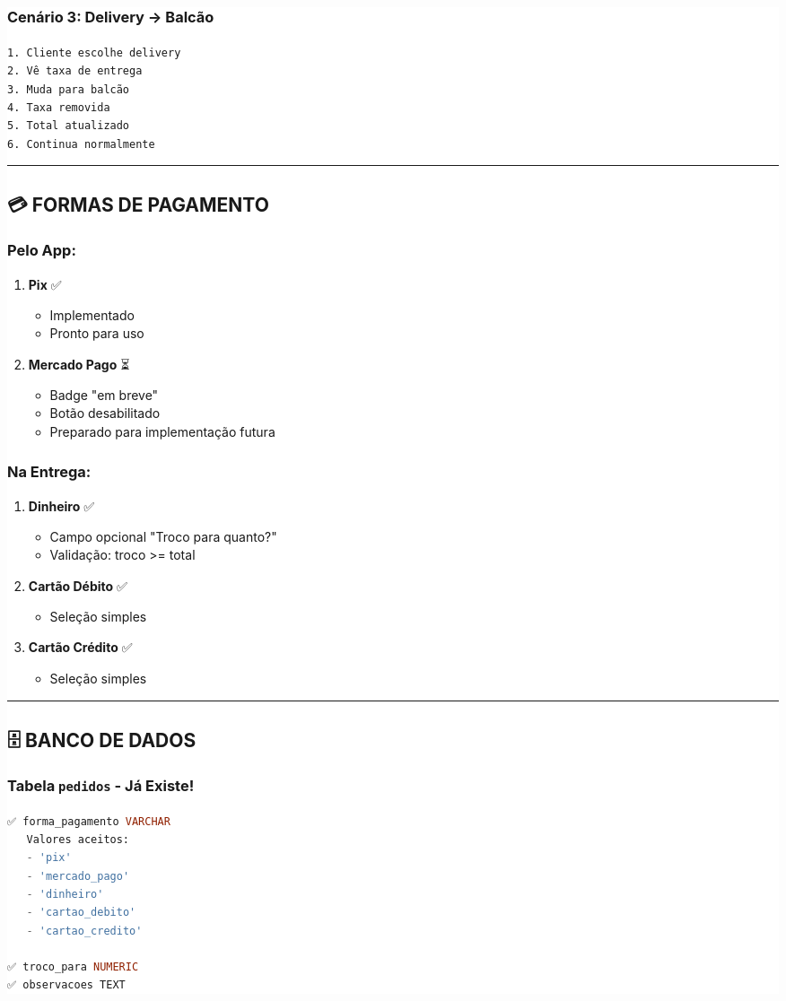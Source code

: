 ### **Cenário 3: Delivery → Balcão**
```
1. Cliente escolhe delivery
2. Vê taxa de entrega
3. Muda para balcão
4. Taxa removida
5. Total atualizado
6. Continua normalmente
```

---

## 💳 FORMAS DE PAGAMENTO

### **Pelo App:**
1. **Pix** ✅
   - Implementado
   - Pronto para uso
   
2. **Mercado Pago** ⏳
   - Badge "em breve"
   - Botão desabilitado
   - Preparado para implementação futura

### **Na Entrega:**
1. **Dinheiro** ✅
   - Campo opcional "Troco para quanto?"
   - Validação: troco >= total
   
2. **Cartão Débito** ✅
   - Seleção simples
   
3. **Cartão Crédito** ✅
   - Seleção simples

---

## 🗄️ BANCO DE DADOS

### **Tabela `pedidos` - Já Existe!**
```sql
✅ forma_pagamento VARCHAR
   Valores aceitos:
   - 'pix'
   - 'mercado_pago'
   - 'dinheiro'
   - 'cartao_debito'
   - 'cartao_credito'

✅ troco_para NUMERIC
✅ observacoes TEXT
```
